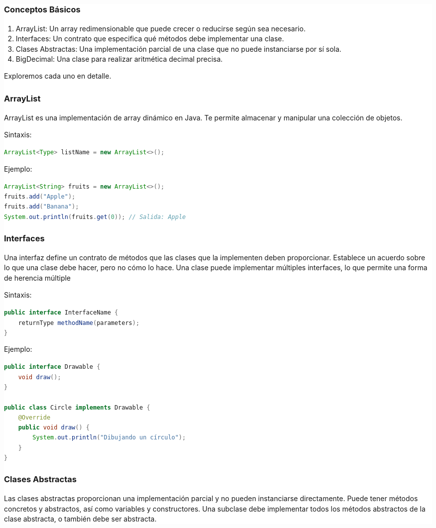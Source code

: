### Conceptos Básicos

1. ArrayList: Un array redimensionable que puede crecer o reducirse según sea necesario.
2. Interfaces: Un contrato que especifica qué métodos debe implementar una clase.
3. Clases Abstractas: Una implementación parcial de una clase que no puede instanciarse por sí sola.
4. BigDecimal: Una clase para realizar aritmética decimal precisa.

Exploremos cada uno en detalle.

### ArrayList
ArrayList es una implementación de array dinámico en Java. Te permite almacenar y manipular una colección de objetos.

Sintaxis:
```java
ArrayList<Type> listName = new ArrayList<>();
```

Ejemplo:
```java
ArrayList<String> fruits = new ArrayList<>();
fruits.add("Apple");
fruits.add("Banana");
System.out.println(fruits.get(0)); // Salida: Apple
```

### Interfaces
Una interfaz define un contrato de métodos que las clases que la implementen deben proporcionar. Establece un acuerdo sobre lo que una clase debe hacer, pero no cómo lo hace. Una clase puede implementar múltiples interfaces, lo que permite una forma de herencia múltiple

Sintaxis:
```java
public interface InterfaceName {
    returnType methodName(parameters);
}
```

Ejemplo:
```java
public interface Drawable {
    void draw();
}

public class Circle implements Drawable {
    @Override
    public void draw() {
        System.out.println("Dibujando un círculo");
    }
}
```

### Clases Abstractas
Las clases abstractas proporcionan una implementación parcial y no pueden instanciarse directamente. Puede tener métodos concretos y abstractos, así como variables y constructores.
Una subclase debe implementar todos los métodos abstractos de la clase abstracta, o también debe ser abstracta.

